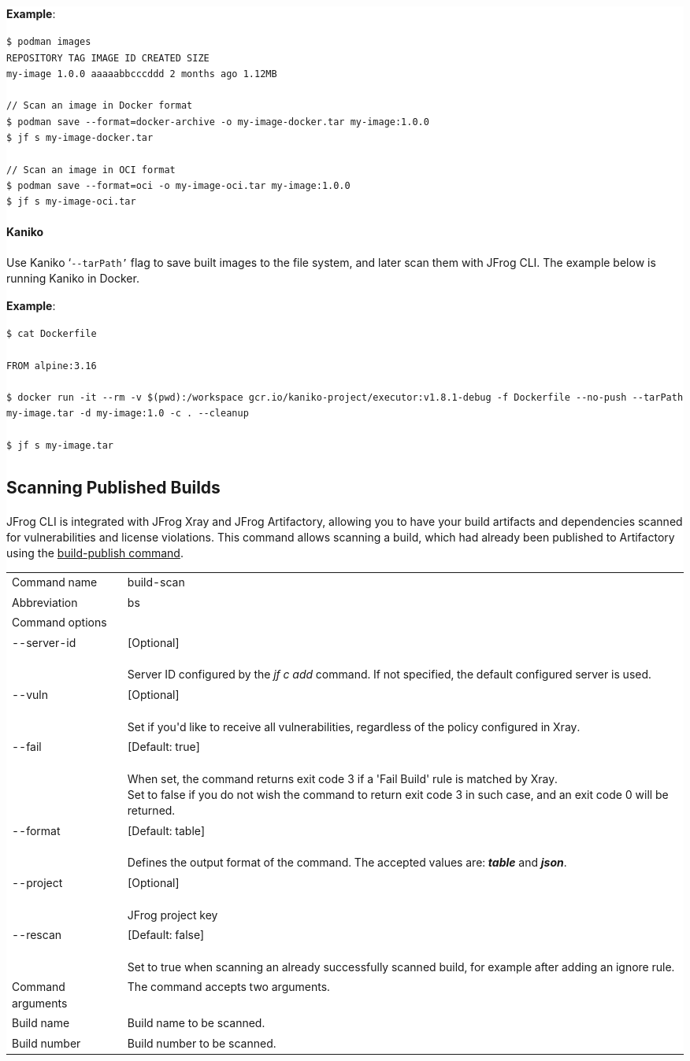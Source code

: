 **Example**:

  
```
$ podman images
REPOSITORY TAG IMAGE ID CREATED SIZE
my-image 1.0.0 aaaaabbcccddd 2 months ago 1.12MB

// Scan an image in Docker format
$ podman save --format=docker-archive -o my-image-docker.tar my-image:1.0.0
$ jf s my-image-docker.tar

// Scan an image in OCI format
$ podman save --format=oci -o my-image-oci.tar my-image:1.0.0
$ jf s my-image-oci.tar
```
  

#### Kaniko

Use Kaniko ‘`--tarPath’` flag to save built images to the file system, and later scan them with JFrog CLI. The example below is running Kaniko in Docker.

**Example**:

  
```
$ cat Dockerfile

FROM alpine:3.16

$ docker run -it --rm -v $(pwd):/workspace gcr.io/kaniko-project/executor:v1.8.1-debug -f Dockerfile --no-push --tarPath my-image.tar -d my-image:1.0 -c . --cleanup

$ jf s my-image.tar
```
  
## Scanning Published Builds

JFrog CLI is integrated with JFrog Xray and JFrog Artifactory, allowing you to have your build artifacts and dependencies scanned for vulnerabilities and license violations. This command allows scanning a build, which had already been published to Artifactory using the [build-publish command](https://jfrog.com/help/r/jfrog-cli/publishing-build-info).

|                   |                                                                                                                                                                                                                                         |
|-------------------|-----------------------------------------------------------------------------------------------------------------------------------------------------------------------------------------------------------------------------------------|
| Command name      | build-scan                                                                                                                                                                                                                              |
| Abbreviation      | bs                                                                                                                                                                                                                                      |
| Command options   |                                                                                                                                                                                                                                         |
| --server-id       | \[Optional\]<br><br>Server ID configured by the _jf c add_ command. If not specified, the default configured server is used.                                                                                                            |
| --vuln            | \[Optional\]<br><br>Set if you'd like to receive all vulnerabilities, regardless of the policy configured in Xray.                                                                                                                      |
| --fail            | \[Default: true\]<br><br>When set, the command returns exit code 3 if a 'Fail Build' rule is matched by Xray.  <br>Set to false if you do not wish the command to return exit code 3 in such case, and an exit code 0 will be returned. |
| --format          | \[Default: table\]<br><br>Defines the output format of the command. The accepted values are: **_table_** and _**json**_.                                                                                                                |
| --project         | \[Optional\]<br><br>JFrog project key                                                                                                                                                                                                   |
| --rescan          | \[Default: false\]<br><br>Set to true when scanning an already successfully scanned build, for example after adding an ignore rule.                                                                                                     |
| Command arguments | The command accepts two arguments.                                                                                                                                                                                                      |
| Build name        | Build name to be scanned.                                                                                                                                                                                                               |
| Build number      | Build number to be scanned.                                                                                                                                                                                                             |
